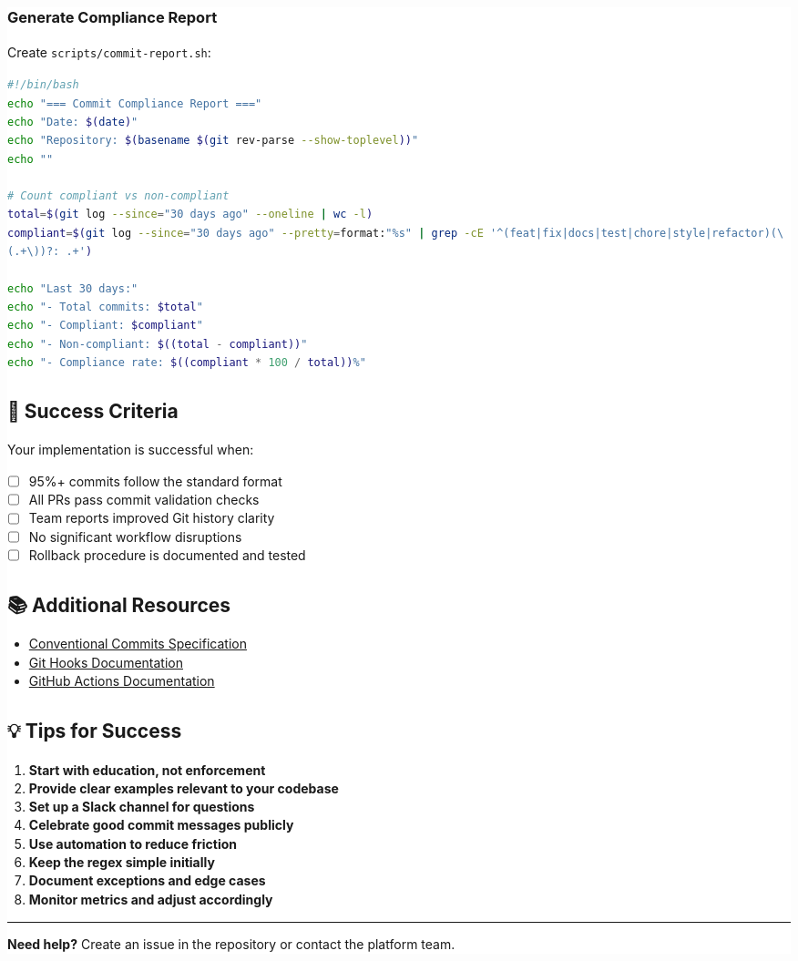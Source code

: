 ### Generate Compliance Report
Create `scripts/commit-report.sh`:

```bash
#!/bin/bash
echo "=== Commit Compliance Report ==="
echo "Date: $(date)"
echo "Repository: $(basename $(git rev-parse --show-toplevel))"
echo ""

# Count compliant vs non-compliant
total=$(git log --since="30 days ago" --oneline | wc -l)
compliant=$(git log --since="30 days ago" --pretty=format:"%s" | grep -cE '^(feat|fix|docs|test|chore|style|refactor)(\(.+\))?: .+')

echo "Last 30 days:"
echo "- Total commits: $total"
echo "- Compliant: $compliant"
echo "- Non-compliant: $((total - compliant))"
echo "- Compliance rate: $((compliant * 100 / total))%"
```

## 🎯 Success Criteria

Your implementation is successful when:

- [ ] 95%+ commits follow the standard format
- [ ] All PRs pass commit validation checks
- [ ] Team reports improved Git history clarity
- [ ] No significant workflow disruptions
- [ ] Rollback procedure is documented and tested

## 📚 Additional Resources

- [Conventional Commits Specification](https://www.conventionalcommits.org/)
- [Git Hooks Documentation](https://git-scm.com/book/en/v2/Customizing-Git-Git-Hooks)
- [GitHub Actions Documentation](https://docs.github.com/en/actions)

## 💡 Tips for Success

1. **Start with education, not enforcement**
2. **Provide clear examples relevant to your codebase**
3. **Set up a Slack channel for questions**
4. **Celebrate good commit messages publicly**
5. **Use automation to reduce friction**
6. **Keep the regex simple initially**
7. **Document exceptions and edge cases**
8. **Monitor metrics and adjust accordingly**

---

**Need help?** Create an issue in the repository or contact the platform team.